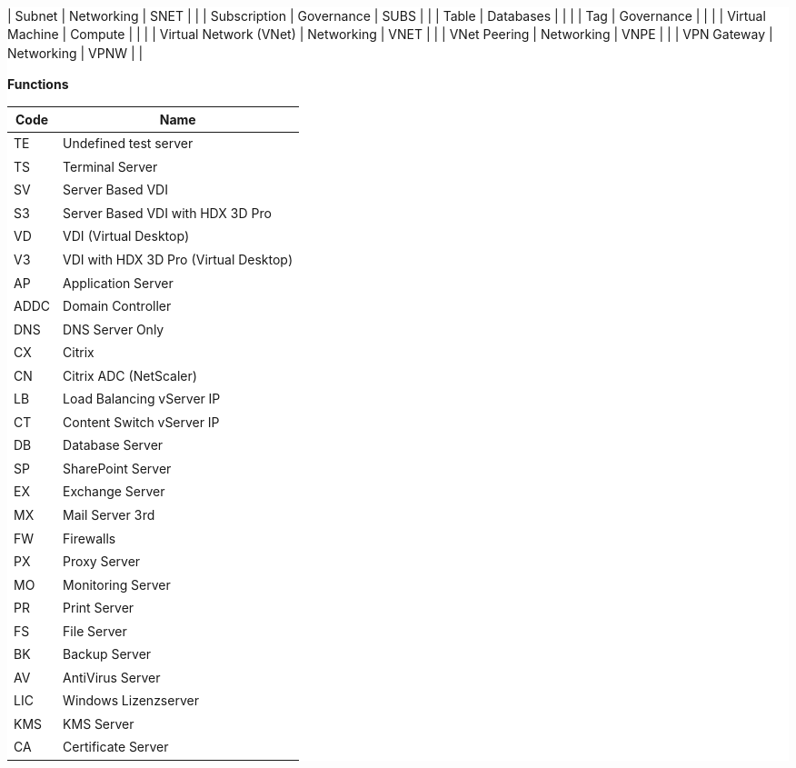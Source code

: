 | Subnet                                        | Networking   | SNET   |        |
| Subscription                                  | Governance   | SUBS   |        |
| Table                                         | Databases    |        |        |
| Tag                                           | Governance   |        |        |
| Virtual Machine                               | Compute      |        |        |
| Virtual Network (VNet)                        | Networking   | VNET   |        |
| VNet Peering                                  | Networking   | VNPE   |        |
| VPN Gateway                                   | Networking   | VPNW   |        |

**Functions**

| Code | Name                                  |
| ---- | ------------------------------------- |
| TE   | Undefined test server                 |
| TS   | Terminal Server                       |
| SV   | Server Based VDI                      |
| S3   | Server Based VDI with HDX 3D Pro      |
| VD   | VDI (Virtual Desktop)                 |
| V3   | VDI with HDX 3D Pro (Virtual Desktop) |
| AP   | Application Server                    |
| ADDC | Domain Controller                     |
| DNS  | DNS Server Only                       |
| CX   | Citrix                                |
| CN   | Citrix ADC (NetScaler)                |
| LB   | Load Balancing vServer IP             |
| CT   | Content Switch vServer IP             |
| DB   | Database Server                       |
| SP   | SharePoint Server                     |
| EX   | Exchange Server                       |
| MX   | Mail Server 3rd                       |
| FW   | Firewalls                             |
| PX   | Proxy Server                          |
| MO   | Monitoring Server                     |
| PR   | Print Server                          |
| FS   | File Server                           |
| BK   | Backup Server                         |
| AV   | AntiVirus Server                      |
| LIC  | Windows Lizenzserver                  |
| KMS  | KMS Server                            |
| CA   | Certificate Server                    |